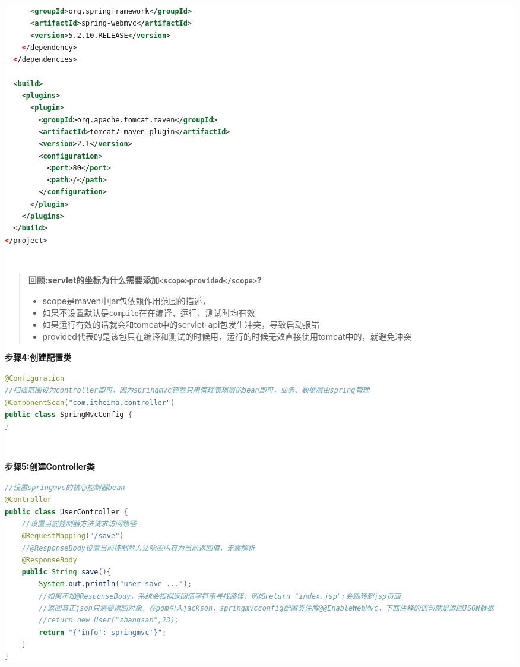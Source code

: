 ```XML
      <groupId>org.springframework</groupId>
      <artifactId>spring-webmvc</artifactId>
      <version>5.2.10.RELEASE</version>
    </dependency>
  </dependencies>

  <build>
    <plugins>
      <plugin>
        <groupId>org.apache.tomcat.maven</groupId>
        <artifactId>tomcat7-maven-plugin</artifactId>
        <version>2.1</version>
        <configuration>
          <port>80</port>
          <path>/</path>
        </configuration>
      </plugin>
    </plugins>
  </build>
</project>
```

![点击并拖拽以移动](data:image/gif;base64,R0lGODlhAQABAPABAP///wAAACH5BAEKAAAALAAAAAABAAEAAAICRAEAOw==)

> **回顾:servlet的坐标为什么需要添加`<scope>provided</scope>`?**
>
> - scope是maven中jar包依赖作用范围的描述，
> - 如果不设置默认是`compile`在在编译、运行、测试时均有效
> - 如果运行有效的话就会和tomcat中的servlet-api包发生冲突，导致启动报错
> - provided代表的是该包只在编译和测试的时候用，运行的时候无效直接使用tomcat中的，就避免冲突

**步骤4:创建配置类**

```java
@Configuration
//扫描范围设为controller即可，因为springmvc容器只用管理表现层的bean即可，业务、数据层由spring管理
@ComponentScan("com.itheima.controller")
public class SpringMvcConfig {
}
```

![点击并拖拽以移动](data:image/gif;base64,R0lGODlhAQABAPABAP///wAAACH5BAEKAAAALAAAAAABAAEAAAICRAEAOw==)

**步骤5:创建Controller类**

```java
//设置springmvc的核心控制器bean
@Controller
public class UserController {
    //设置当前控制器方法请求访问路径
    @RequestMapping("/save")
    //@ResponseBody设置当前控制器方法响应内容为当前返回值，无需解析
    @ResponseBody
    public String save(){
        System.out.println("user save ...");
        //如果不加@ResponseBody，系统会根据返回值字符串寻找路径，例如return "index.jsp";会跳转到jsp页面
        //返回真正json只需要返回对象，在pom引入jackson，springmvcconfig配置类注解@@EnableWebMvc，下面注释的语句就是返回JSON数据
        //return new User("zhangsan",23);
        return "{'info':'springmvc'}";
    }
}
```
